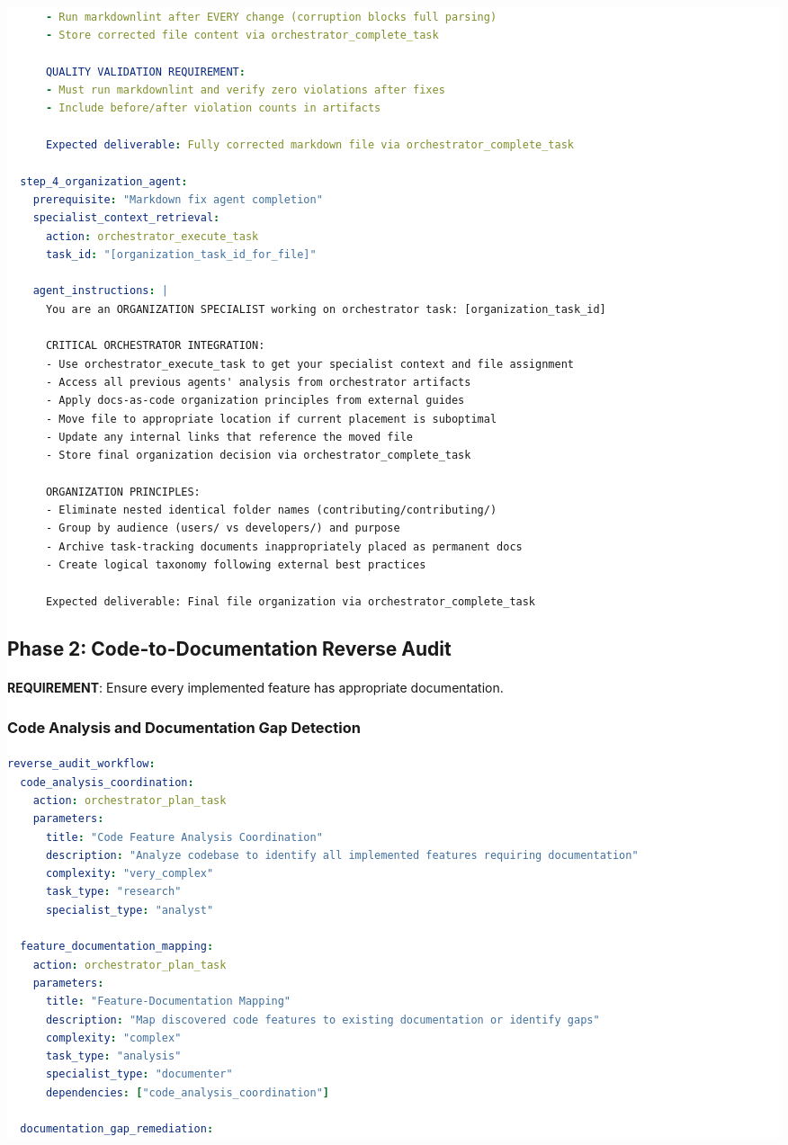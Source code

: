 ```yaml
      - Run markdownlint after EVERY change (corruption blocks full parsing)
      - Store corrected file content via orchestrator_complete_task
      
      QUALITY VALIDATION REQUIREMENT:
      - Must run markdownlint and verify zero violations after fixes
      - Include before/after violation counts in artifacts
      
      Expected deliverable: Fully corrected markdown file via orchestrator_complete_task
      
  step_4_organization_agent:  
    prerequisite: "Markdown fix agent completion"
    specialist_context_retrieval:
      action: orchestrator_execute_task
      task_id: "[organization_task_id_for_file]"
      
    agent_instructions: |
      You are an ORGANIZATION SPECIALIST working on orchestrator task: [organization_task_id]
      
      CRITICAL ORCHESTRATOR INTEGRATION:
      - Use orchestrator_execute_task to get your specialist context and file assignment
      - Access all previous agents' analysis from orchestrator artifacts
      - Apply docs-as-code organization principles from external guides
      - Move file to appropriate location if current placement is suboptimal
      - Update any internal links that reference the moved file
      - Store final organization decision via orchestrator_complete_task
      
      ORGANIZATION PRINCIPLES:
      - Eliminate nested identical folder names (contributing/contributing/)
      - Group by audience (users/ vs developers/) and purpose
      - Archive task-tracking documents inappropriately placed as permanent docs
      - Create logical taxonomy following external best practices
      
      Expected deliverable: Final file organization via orchestrator_complete_task
```

## Phase 2: Code-to-Documentation Reverse Audit

**REQUIREMENT**: Ensure every implemented feature has appropriate documentation.

### Code Analysis and Documentation Gap Detection

```yaml
reverse_audit_workflow:
  code_analysis_coordination:
    action: orchestrator_plan_task
    parameters:
      title: "Code Feature Analysis Coordination"
      description: "Analyze codebase to identify all implemented features requiring documentation"
      complexity: "very_complex"
      task_type: "research"
      specialist_type: "analyst"
      
  feature_documentation_mapping:
    action: orchestrator_plan_task
    parameters:
      title: "Feature-Documentation Mapping"
      description: "Map discovered code features to existing documentation or identify gaps"
      complexity: "complex"
      task_type: "analysis"
      specialist_type: "documenter"
      dependencies: ["code_analysis_coordination"]
      
  documentation_gap_remediation:
```